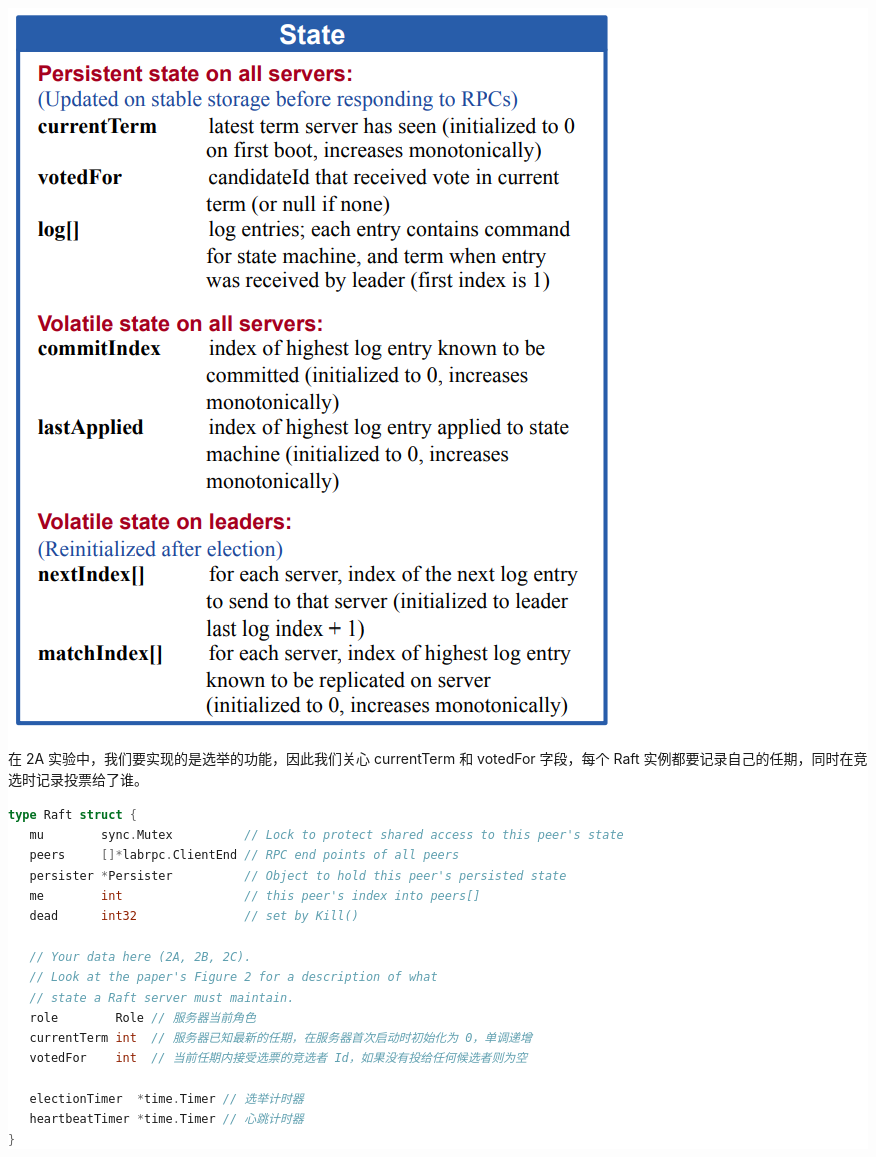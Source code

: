 ![](Lab02-Raft-Part2A/image-20220515094015078.png)

在 2A 实验中，我们要实现的是选举的功能，因此我们关心 currentTerm 和 votedFor 字段，每个 Raft 实例都要记录自己的任期，同时在竞选时记录投票给了谁。

```go
type Raft struct {
   mu        sync.Mutex          // Lock to protect shared access to this peer's state
   peers     []*labrpc.ClientEnd // RPC end points of all peers
   persister *Persister          // Object to hold this peer's persisted state
   me        int                 // this peer's index into peers[]
   dead      int32               // set by Kill()

   // Your data here (2A, 2B, 2C).
   // Look at the paper's Figure 2 for a description of what
   // state a Raft server must maintain.
   role        Role // 服务器当前角色
   currentTerm int  // 服务器已知最新的任期，在服务器首次启动时初始化为 0，单调递增
   votedFor    int  // 当前任期内接受选票的竞选者 Id，如果没有投给任何候选者则为空

   electionTimer  *time.Timer // 选举计时器
   heartbeatTimer *time.Timer // 心跳计时器
}
```
